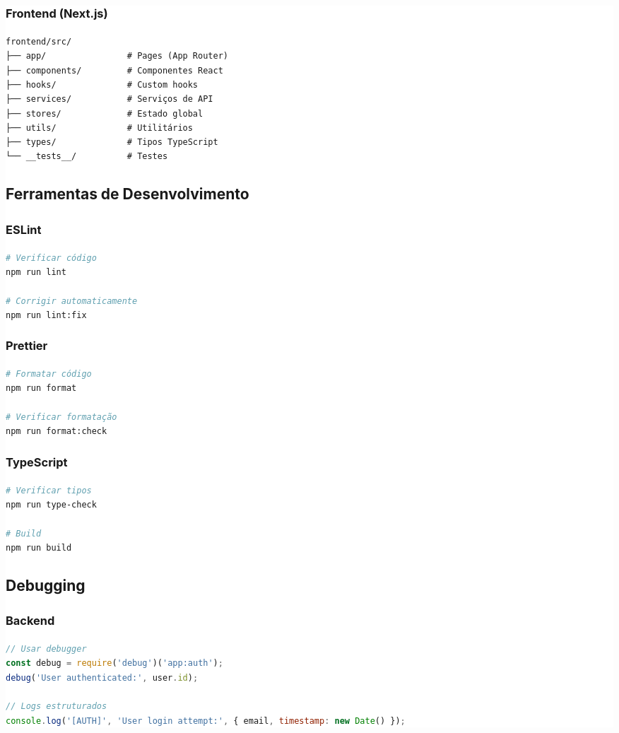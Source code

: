 ### Frontend (Next.js)
```
frontend/src/
├── app/                # Pages (App Router)
├── components/         # Componentes React
├── hooks/              # Custom hooks
├── services/           # Serviços de API
├── stores/             # Estado global
├── utils/              # Utilitários
├── types/              # Tipos TypeScript
└── __tests__/          # Testes
```

## Ferramentas de Desenvolvimento

### ESLint
```bash
# Verificar código
npm run lint

# Corrigir automaticamente
npm run lint:fix
```

### Prettier
```bash
# Formatar código
npm run format

# Verificar formatação
npm run format:check
```

### TypeScript
```bash
# Verificar tipos
npm run type-check

# Build
npm run build
```

## Debugging

### Backend
```javascript
// Usar debugger
const debug = require('debug')('app:auth');
debug('User authenticated:', user.id);

// Logs estruturados
console.log('[AUTH]', 'User login attempt:', { email, timestamp: new Date() });
```
